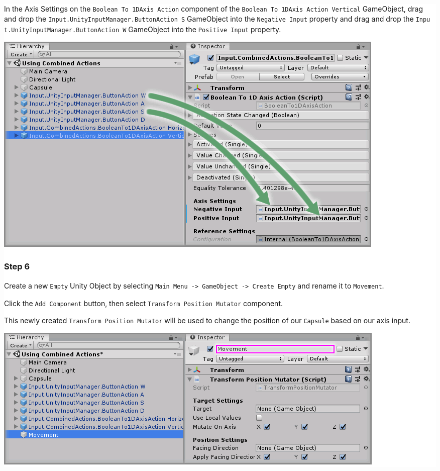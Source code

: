 In the Axis Settings on the `Boolean To 1DAxis Action` component of the `Boolean To 1DAxis Action Vertical` GameObject, drag and drop the `Input.UnityInputManager.ButtonAction S` GameObject into the `Negative Input` property and drag and drop the `Input.UnityInputManager.ButtonAction W` GameObject into the `Positive Input` property.

![Drag And Drop Into Positive And Negative Parameters](assets/images/DragAndDropIntoVerticalPositiveAndNegativeParameters.png)

### Step 6

Create a new `Empty` Unity Object by selecting `Main Menu -> GameObject -> Create Empty` and rename it to `Movement`.

Click the `Add Component` button, then select `Transform Position Mutator` component.

This newly created `Transform Position Mutator` will be used to change the position of our `Capsule` based on our axis input.

![Add Position Mutator](assets/images/AddPositionMutator.png)
